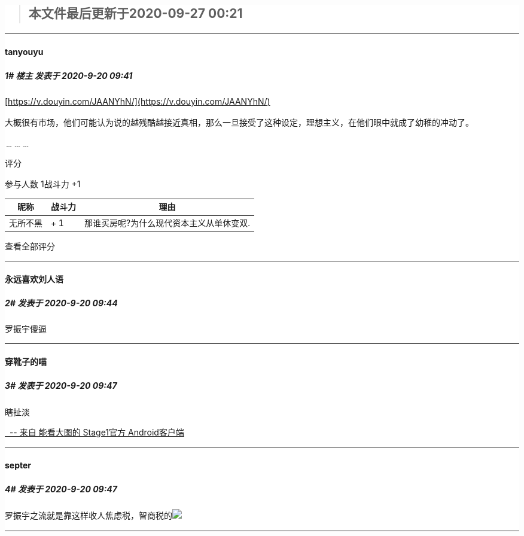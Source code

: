 > ## **本文件最后更新于2020-09-27 00:21** 


-----

####  tanyouyu  
##### 1#       楼主       发表于 2020-9-20 09:41


[https://v.douyin.com/JAANYhN/](https://v.douyin.com/JAANYhN/)


大概很有市场，他们可能认为说的越残酷越接近真相，那么一旦接受了这种设定，理想主义，在他们眼中就成了幼稚的冲动了。


﹍﹍﹍

评分


 参与人数 1战斗力 +1

|昵称|战斗力|理由|
|----|---|---|
| 无所不黑| + 1|那谁买房呢?为什么现代资本主义从单休变双.|


查看全部评分


-----

####  永远喜欢刘人语  
##### 2#       发表于 2020-9-20 09:44


罗振宇傻逼


-----

####  穿靴子的喵  
##### 3#       发表于 2020-9-20 09:47


瞎扯淡

[  -- 来自 能看大图的 Stage1官方 Android客户端](https://www.coolapk.com/apk/140634)


-----

####  septer  
##### 4#       发表于 2020-9-20 09:47


罗振宇之流就是靠这样收人焦虑税，智商税的<img src="https://static.saraba1st.com/image/smiley/face2017/220.png" referrerpolicy="no-referrer">


-----

